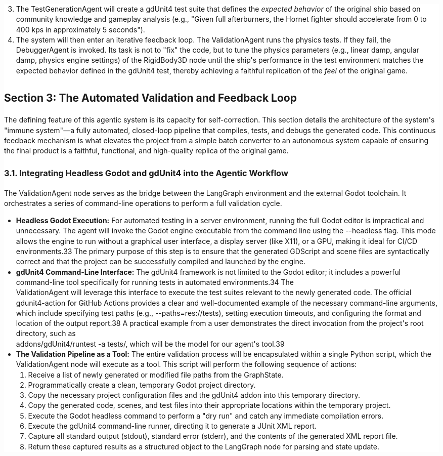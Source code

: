   3. The TestGenerationAgent will create a gdUnit4 test suite that defines the *expected behavior* of the original ship based on community knowledge and gameplay analysis (e.g., "Given full afterburners, the Hornet fighter should accelerate from 0 to 400 kps in approximately 5 seconds").  
  4. The system will then enter an iterative feedback loop. The ValidationAgent runs the physics tests. If they fail, the DebuggerAgent is invoked. Its task is not to "fix" the code, but to tune the physics parameters (e.g., linear damp, angular damp, physics engine settings) of the RigidBody3D node until the ship's performance in the test environment matches the expected behavior defined in the gdUnit4 test, thereby achieving a faithful replication of the *feel* of the original game.

## **Section 3: The Automated Validation and Feedback Loop**

The defining feature of this agentic system is its capacity for self-correction. This section details the architecture of the system's "immune system"—a fully automated, closed-loop pipeline that compiles, tests, and debugs the generated code. This continuous feedback mechanism is what elevates the project from a simple batch converter to an autonomous system capable of ensuring the final product is a faithful, functional, and high-quality replica of the original game.

### **3.1. Integrating Headless Godot and gdUnit4 into the Agentic Workflow**

The ValidationAgent node serves as the bridge between the LangGraph environment and the external Godot toolchain. It orchestrates a series of command-line operations to perform a full validation cycle.

* **Headless Godot Execution:** For automated testing in a server environment, running the full Godot editor is impractical and unnecessary. The agent will invoke the Godot engine executable from the command line using the \--headless flag. This mode allows the engine to run without a graphical user interface, a display server (like X11), or a GPU, making it ideal for CI/CD environments.33 The primary purpose of this step is to ensure that the generated GDScript and scene files are syntactically correct and that the project can be successfully compiled and launched by the engine.  
* **gdUnit4 Command-Line Interface:** The gdUnit4 framework is not limited to the Godot editor; it includes a powerful command-line tool specifically for running tests in automated environments.34 The  
  ValidationAgent will leverage this interface to execute the test suites relevant to the newly generated code. The official gdunit4-action for GitHub Actions provides a clear and well-documented example of the necessary command-line arguments, which include specifying test paths (e.g., \--paths=res://tests), setting execution timeouts, and configuring the format and location of the output report.38 A practical example from a user demonstrates the direct invocation from the project's root directory, such as  
  addons/gdUnit4/runtest \-a tests/, which will be the model for our agent's tool.39  
* **The Validation Pipeline as a Tool:** The entire validation process will be encapsulated within a single Python script, which the ValidationAgent node will execute as a tool. This script will perform the following sequence of actions:  
  1. Receive a list of newly generated or modified file paths from the GraphState.  
  2. Programmatically create a clean, temporary Godot project directory.  
  3. Copy the necessary project configuration files and the gdUnit4 addon into this temporary directory.  
  4. Copy the generated code, scenes, and test files into their appropriate locations within the temporary project.  
  5. Execute the Godot headless command to perform a "dry run" and catch any immediate compilation errors.  
  6. Execute the gdUnit4 command-line runner, directing it to generate a JUnit XML report.  
  7. Capture all standard output (stdout), standard error (stderr), and the contents of the generated XML report file.  
  8. Return these captured results as a structured object to the LangGraph node for parsing and state update.

